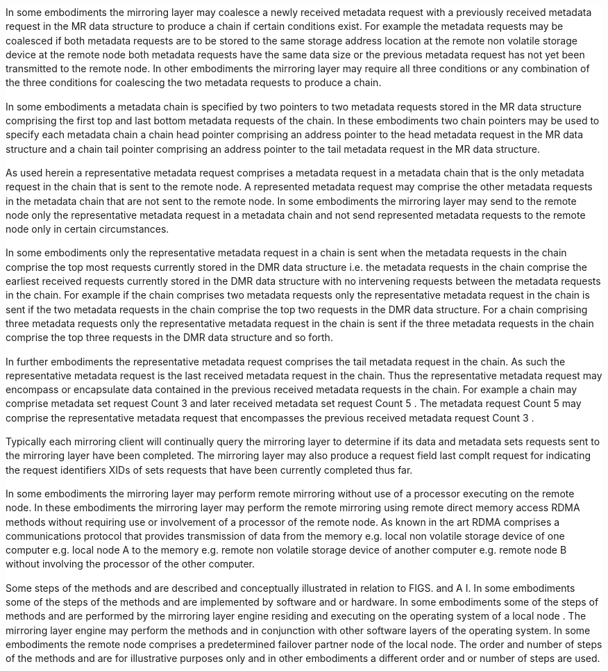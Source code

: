 In some embodiments the mirroring layer may coalesce a newly received metadata request with a previously received metadata request in the MR data structure to produce a chain if certain conditions exist. For example the metadata requests may be coalesced if both metadata requests are to be stored to the same storage address location at the remote non volatile storage device at the remote node both metadata requests have the same data size or the previous metadata request has not yet been transmitted to the remote node. In other embodiments the mirroring layer may require all three conditions or any combination of the three conditions for coalescing the two metadata requests to produce a chain.

In some embodiments a metadata chain is specified by two pointers to two metadata requests stored in the MR data structure comprising the first top and last bottom metadata requests of the chain. In these embodiments two chain pointers may be used to specify each metadata chain a chain head pointer comprising an address pointer to the head metadata request in the MR data structure and a chain tail pointer comprising an address pointer to the tail metadata request in the MR data structure.

As used herein a representative metadata request comprises a metadata request in a metadata chain that is the only metadata request in the chain that is sent to the remote node. A represented metadata request may comprise the other metadata requests in the metadata chain that are not sent to the remote node. In some embodiments the mirroring layer may send to the remote node only the representative metadata request in a metadata chain and not send represented metadata requests to the remote node only in certain circumstances.

In some embodiments only the representative metadata request in a chain is sent when the metadata requests in the chain comprise the top most requests currently stored in the DMR data structure i.e. the metadata requests in the chain comprise the earliest received requests currently stored in the DMR data structure with no intervening requests between the metadata requests in the chain. For example if the chain comprises two metadata requests only the representative metadata request in the chain is sent if the two metadata requests in the chain comprise the top two requests in the DMR data structure. For a chain comprising three metadata requests only the representative metadata request in the chain is sent if the three metadata requests in the chain comprise the top three requests in the DMR data structure and so forth.

In further embodiments the representative metadata request comprises the tail metadata request in the chain. As such the representative metadata request is the last received metadata request in the chain. Thus the representative metadata request may encompass or encapsulate data contained in the previous received metadata requests in the chain. For example a chain may comprise metadata set request Count 3 and later received metadata set request Count 5 . The metadata request Count 5 may comprise the representative metadata request that encompasses the previous received metadata request Count 3 .

Typically each mirroring client will continually query the mirroring layer to determine if its data and metadata sets requests sent to the mirroring layer have been completed. The mirroring layer may also produce a request field last complt request for indicating the request identifiers XIDs of sets requests that have been currently completed thus far.

In some embodiments the mirroring layer may perform remote mirroring without use of a processor executing on the remote node. In these embodiments the mirroring layer may perform the remote mirroring using remote direct memory access RDMA methods without requiring use or involvement of a processor of the remote node. As known in the art RDMA comprises a communications protocol that provides transmission of data from the memory e.g. local non volatile storage device of one computer e.g. local node A to the memory e.g. remote non volatile storage device of another computer e.g. remote node B without involving the processor of the other computer.

Some steps of the methods and are described and conceptually illustrated in relation to FIGS. and A I. In some embodiments some of the steps of the methods and are implemented by software and or hardware. In some embodiments some of the steps of methods and are performed by the mirroring layer engine residing and executing on the operating system of a local node . The mirroring layer engine may perform the methods and in conjunction with other software layers of the operating system. In some embodiments the remote node comprises a predetermined failover partner node of the local node. The order and number of steps of the methods and are for illustrative purposes only and in other embodiments a different order and or number of steps are used.
